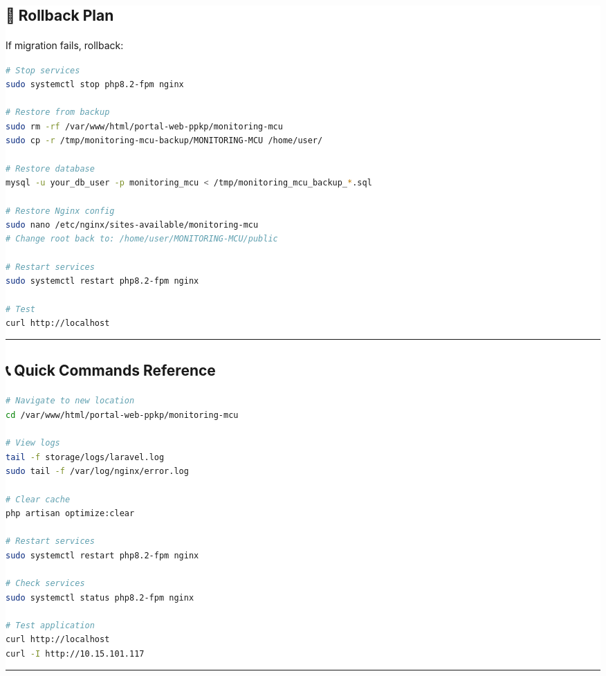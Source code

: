 
## 📝 Rollback Plan

If migration fails, rollback:

```bash
# Stop services
sudo systemctl stop php8.2-fpm nginx

# Restore from backup
sudo rm -rf /var/www/html/portal-web-ppkp/monitoring-mcu
sudo cp -r /tmp/monitoring-mcu-backup/MONITORING-MCU /home/user/

# Restore database
mysql -u your_db_user -p monitoring_mcu < /tmp/monitoring_mcu_backup_*.sql

# Restore Nginx config
sudo nano /etc/nginx/sites-available/monitoring-mcu
# Change root back to: /home/user/MONITORING-MCU/public

# Restart services
sudo systemctl restart php8.2-fpm nginx

# Test
curl http://localhost
```

---

## 📞 Quick Commands Reference

```bash
# Navigate to new location
cd /var/www/html/portal-web-ppkp/monitoring-mcu

# View logs
tail -f storage/logs/laravel.log
sudo tail -f /var/log/nginx/error.log

# Clear cache
php artisan optimize:clear

# Restart services
sudo systemctl restart php8.2-fpm nginx

# Check services
sudo systemctl status php8.2-fpm nginx

# Test application
curl http://localhost
curl -I http://10.15.101.117
```

---